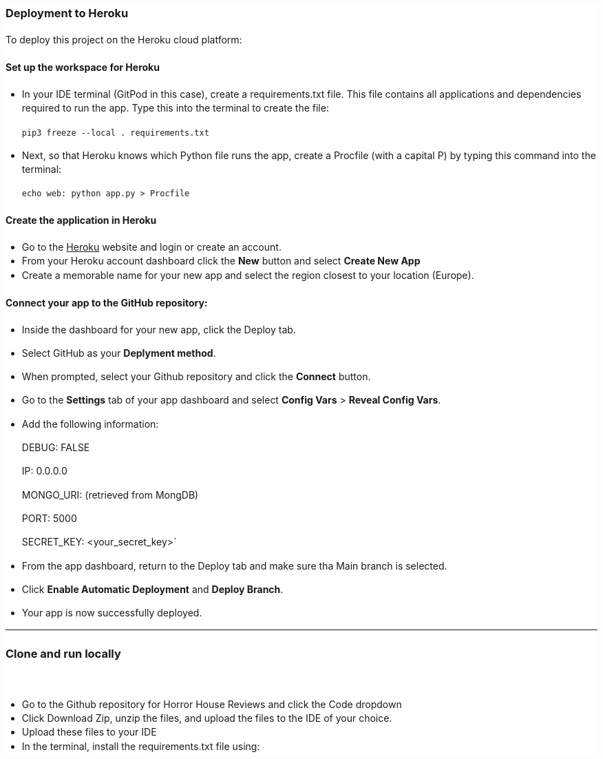 ### Deployment to Heroku
To deploy this project on the Heroku cloud platform:

#### Set up the workspace for Heroku

-   In your IDE terminal (GitPod in this case), create a requirements.txt file. This file contains all applications and dependencies required to run the app. Type this into the terminal to create the file:

        pip3 freeze --local . requirements.txt

-   Next, so that Heroku knows which Python file runs the app, create a Procfile (with a capital P) by typing this command into the terminal:

        echo web: python app.py > Procfile



#### Create the application in Heroku

-   Go to the [Heroku](https://www.heroku.com/home) website and login or create an account.
-   From your Heroku account dashboard click the **New** button and select **Create New App**
-   Create a memorable name for your new app and select the region closest to your location (Europe).


#### Connect your app to the GitHub repository:

-   Inside the dashboard for your new app, click the Deploy tab.
-   Select GitHub as your **Deplyment method**.
-   When prompted, select your Github repository and click the **Connect** button.
-   Go to the **Settings** tab of your app dashboard and select **Config Vars** > **Reveal Config Vars**.
- Add the following information:

    DEBUG:  FALSE

    IP: 0.0.0.0

    MONGO_URI:  (retrieved from MongDB)

    PORT:  5000

    SECRET_KEY: <your_secret_key>`

- From the app dashboard, return to the Deploy tab and make sure tha Main branch is selected. 
- Click  **Enable Automatic Deployment** and **Deploy Branch**.
- Your app is now successfully deployed.


***

### Clone and run locally
<br>

- Go to the Github repository for Horror House Reviews and click the Code dropdown
- Click Download Zip, unzip the files, and upload the files to the IDE of your choice. 
- Upload these files to your IDE
- In the terminal, install the requirements.txt file using:
